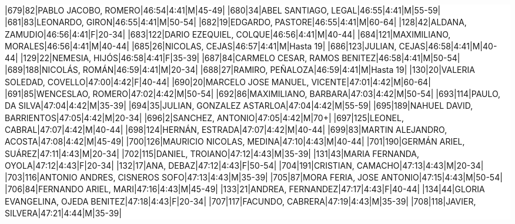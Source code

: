 |679|82|PABLO JACOBO, ROMERO|46:54|4:41|M|45-49|
|680|34|ABEL SANTIAGO, LEGAL|46:55|4:41|M|55-59|
|681|83|LEONARDO, GIRON|46:55|4:41|M|50-54|
|682|19|EDGARDO, PASTORE|46:55|4:41|M|60-64|
|128|42|ALDANA, ZAMUDIO|46:56|4:41|F|20-34|
|683|122|DARIO EZEQUIEL, COLQUE|46:56|4:41|M|40-44|
|684|121|MAXIMILIANO, MORALES|46:56|4:41|M|40-44|
|685|26|NICOLAS, CEJAS|46:57|4:41|M|Hasta 19|
|686|123|JULIAN, CEJAS|46:58|4:41|M|40-44|
|129|22|NEMESIA, HIJÓS|46:58|4:41|F|35-39|
|687|84|CARMELO CESAR, RAMOS BENITEZ|46:58|4:41|M|50-54|
|689|188|NICOLÁS, ROMÁN|46:59|4:41|M|20-34|
|688|27|RAMIRO, PEÑALOZA|46:59|4:41|M|Hasta 19|
|130|20|VALERIA SOLEDAD, COVELLO|47:00|4:42|F|40-44|
|690|20|MARCELO JOSE MANUEL, VICENTE|47:01|4:42|M|60-64|
|691|85|WENCESLAO, ROMERO|47:02|4:42|M|50-54|
|692|86|MAXIMILIANO, BARBARA|47:03|4:42|M|50-54|
|693|114|PAULO, DA SILVA|47:04|4:42|M|35-39|
|694|35|JULIAN, GONZALEZ ASTARLOA|47:04|4:42|M|55-59|
|695|189|NAHUEL DAVID, BARRIENTOS|47:05|4:42|M|20-34|
|696|2|SANCHEZ, ANTONIO|47:05|4:42|M|70+|
|697|125|LEONEL, CABRAL|47:07|4:42|M|40-44|
|698|124|HERNÁN, ESTRADA|47:07|4:42|M|40-44|
|699|83|MARTIN ALEJANDRO, ACOSTA|47:08|4:42|M|45-49|
|700|126|MAURICIO NICOLAS, MEDINA|47:10|4:43|M|40-44|
|701|190|GERMÁN ARIEL, SUÁREZ|47:11|4:43|M|20-34|
|702|115|DANIEL, TROIANO|47:12|4:43|M|35-39|
|131|43|MARIA FERNANDA, OYOLA|47:12|4:43|F|20-34|
|132|17|ANA, DEBAZ|47:12|4:43|F|50-54|
|704|191|CRISTIAN, CAMACHO|47:13|4:43|M|20-34|
|703|116|ANTONIO ANDRES, CISNEROS SOFO|47:13|4:43|M|35-39|
|705|87|MORA FERIA, JOSE ANTONIO|47:15|4:43|M|50-54|
|706|84|FERNANDO ARIEL, MARI|47:16|4:43|M|45-49|
|133|21|ANDREA, FERNANDEZ|47:17|4:43|F|40-44|
|134|44|GLORIA EVANGELINA, OJEDA BENITEZ|47:18|4:43|F|20-34|
|707|117|FACUNDO, CABRERA|47:19|4:43|M|35-39|
|708|118|JAVIER, SILVERA|47:21|4:44|M|35-39|
